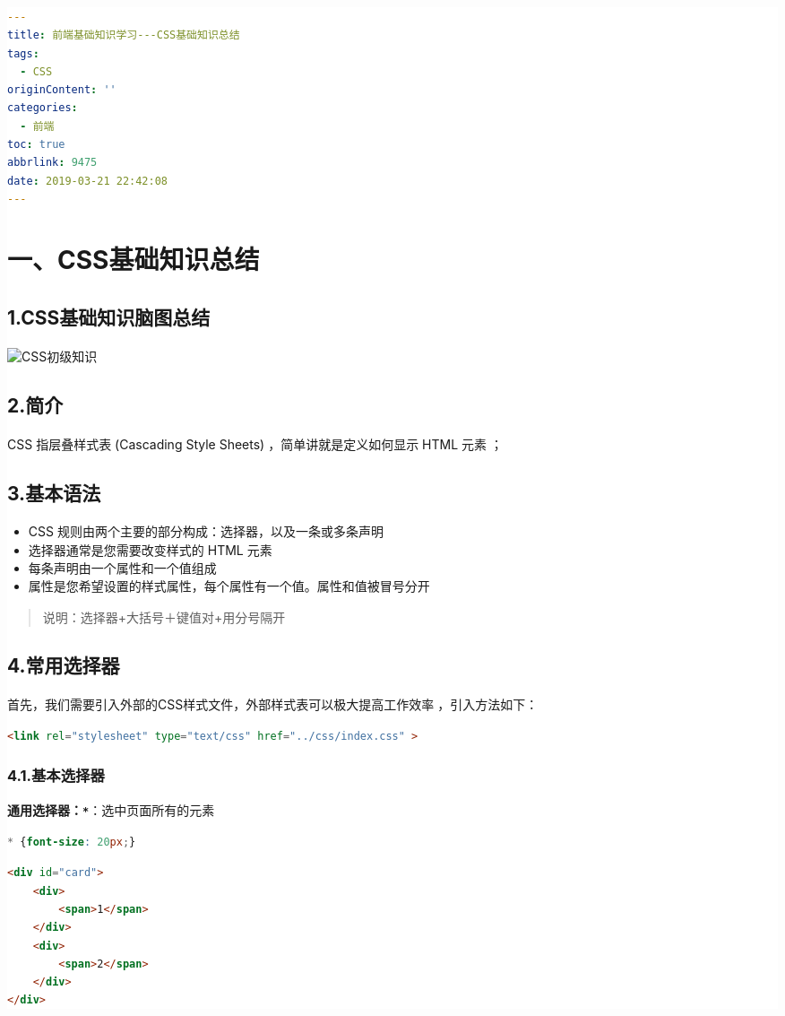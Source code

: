```yaml
---
title: 前端基础知识学习---CSS基础知识总结
tags:
  - CSS
originContent: ''
categories:
  - 前端
toc: true
abbrlink: 9475
date: 2019-03-21 22:42:08
---
```


# 一、CSS基础知识总结

## 1.CSS基础知识脑图总结

![CSS初级知识](http://image.luokangyuan.com/2018-10-15-155344.png)

## 2.简介

CSS 指层叠样式表 (Cascading Style Sheets) ，简单讲就是定义如何显示 HTML 元素 ；

## 3.基本语法

* CSS 规则由两个主要的部分构成：选择器，以及一条或多条声明 
* 选择器通常是您需要改变样式的 HTML 元素 
* 每条声明由一个属性和一个值组成 
* 属性是您希望设置的样式属性，每个属性有一个值。属性和值被冒号分开 

> 说明：选择器+大括号＋键值对+用分号隔开 

## 4.常用选择器

首先，我们需要引入外部的CSS样式文件，外部样式表可以极大提高工作效率 ，引入方法如下：

```html
<link rel="stylesheet" type="text/css" href="../css/index.css" >
```

### 4.1.基本选择器

**通用选择器：`*`**：选中页面所有的元素

```css
* {font-size: 20px;}
```

```html
<div id="card">
    <div>
        <span>1</span>
    </div>
    <div>
        <span>2</span>
    </div>
</div>
```
